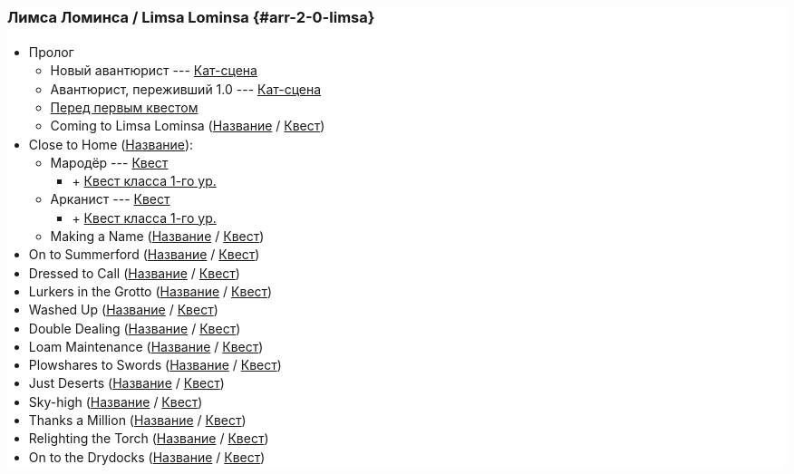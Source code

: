### Лимса Ломинса / Limsa Lominsa {#arr-2-0-limsa}

* Пролог
  * Новый авантюрист --- [Кат-сцена](https://translate.xivrus.ru/projects/ffxiv-translation/quest-005-mansea000_00541/)
  * Авантюрист, переживший 1.0 --- [Кат-сцена](https://translate.xivrus.ru/projects/ffxiv-translation/quest-005-mansea050_00542/)
  * [Перед первым квестом](https://translate.xivrus.ru/projects/ffxiv-translation/opening-openinglimsalominsa/)
  * Coming to Limsa Lominsa ([Название](https://translate.xivrus.ru/translate/ffxiv-translation/quests/ru/?checksum=4cff6c1b9a8cb0e6&sort_by=timestamp) / [Квест](https://translate.xivrus.ru/projects/ffxiv-translation/quest-001-mansea001_00107/))
* Close to Home ([Название](https://translate.xivrus.ru/translate/ffxiv-translation/quests/ru/?checksum=b18c4ba96f14ad9c&sort_by=timestamp)):
  * Мародёр --- [Квест](https://translate.xivrus.ru/projects/ffxiv-translation/quest-001-mansea002_00108/)
    * \+ [Квест класса 1-го ур.](https://github.com/endervad/ffxiv_translation/wiki/Квесты-классов-и-профессий)
  * Арканист --- [Квест](https://translate.xivrus.ru/projects/ffxiv-translation/quest-001-mansea003_00109/)
    * \+ [Квест класса 1-го ур.](https://github.com/endervad/ffxiv_translation/wiki/Квесты-классов-и-профессий)
  * Making a Name ([Название](https://translate.xivrus.ru/translate/ffxiv-translation/quests/ru/?checksum=c594dc980199cbc0&sort_by=timestamp) / [Квест](https://translate.xivrus.ru/projects/ffxiv-translation/quest-001-subsea001_00111/))
* On to Summerford ([Название](https://translate.xivrus.ru/translate/ffxiv-translation/quests/ru/?checksum=7d7db14cc326d98&sort_by=timestamp) / [Квест](https://translate.xivrus.ru/projects/ffxiv-translation/quest-004-subsea050_00462/))
* Dressed to Call ([Название](https://translate.xivrus.ru/translate/ffxiv-translation/quests/ru/?checksum=a258c6167afeac31&sort_by=timestamp) / [Квест](https://translate.xivrus.ru/projects/ffxiv-translation/quest-004-subsea051_00463/))
* Lurkers in the Grotto ([Название](https://translate.xivrus.ru/translate/ffxiv-translation/quests/ru/?checksum=11341a1cfb0da0d9&sort_by=timestamp) / [Квест](https://translate.xivrus.ru/projects/ffxiv-translation/quest-005-mansea005_00543/))
* Washed Up ([Название](https://translate.xivrus.ru/translate/ffxiv-translation/quests/ru/?checksum=3398fd429818da4e&sort_by=timestamp) / [Квест](https://translate.xivrus.ru/projects/ffxiv-translation/quest-004-subsea053_00465/))
* Double Dealing ([Название](https://translate.xivrus.ru/translate/ffxiv-translation/quests/ru/?checksum=2e2a73c4487f53aa&sort_by=timestamp) / [Квест](https://translate.xivrus.ru/projects/ffxiv-translation/quest-004-subsea054_00466/))
* Loam Maintenance ([Название](https://translate.xivrus.ru/translate/ffxiv-translation/quests/ru/?checksum=2cd660e8c01993cb&sort_by=timestamp) / [Квест](https://translate.xivrus.ru/projects/ffxiv-translation/quest-004-subsea055_00467/))
* Plowshares to Swords ([Название](https://translate.xivrus.ru/translate/ffxiv-translation/quests/ru/?checksum=11c80a3ce6ff3527&sort_by=timestamp) / [Квест](https://translate.xivrus.ru/projects/ffxiv-translation/quest-004-subsea056_00468/))
* Just Deserts ([Название](https://translate.xivrus.ru/translate/ffxiv-translation/quests/ru/?checksum=3a075af2ff350523&sort_by=timestamp) / [Квест](https://translate.xivrus.ru/projects/ffxiv-translation/quest-004-subsea057_00469/))
* Sky-high ([Название](https://translate.xivrus.ru/translate/ffxiv-translation/quests/ru/?checksum=d93374cb07642858&sort_by=timestamp) / [Квест](https://translate.xivrus.ru/projects/ffxiv-translation/quest-003-subsea100_00397/))
* Thanks a Million ([Название](https://translate.xivrus.ru/translate/ffxiv-translation/quests/ru/?checksum=9bac59693f7760c3&sort_by=timestamp) / [Квест](https://translate.xivrus.ru/projects/ffxiv-translation/quest-004-subsea105_00402/))
* Relighting the Torch ([Название](https://translate.xivrus.ru/translate/ffxiv-translation/quests/ru/?checksum=62a6538d84996a56&sort_by=timestamp) / [Квест](https://translate.xivrus.ru/projects/ffxiv-translation/quest-004-subsea106_00403/))
* On to the Drydocks ([Название](https://translate.xivrus.ru/translate/ffxiv-translation/quests/ru/?checksum=f8ed7382e7f228d9&sort_by=timestamp) / [Квест](https://translate.xivrus.ru/projects/ffxiv-translation/quest-004-subsea109_00406/))